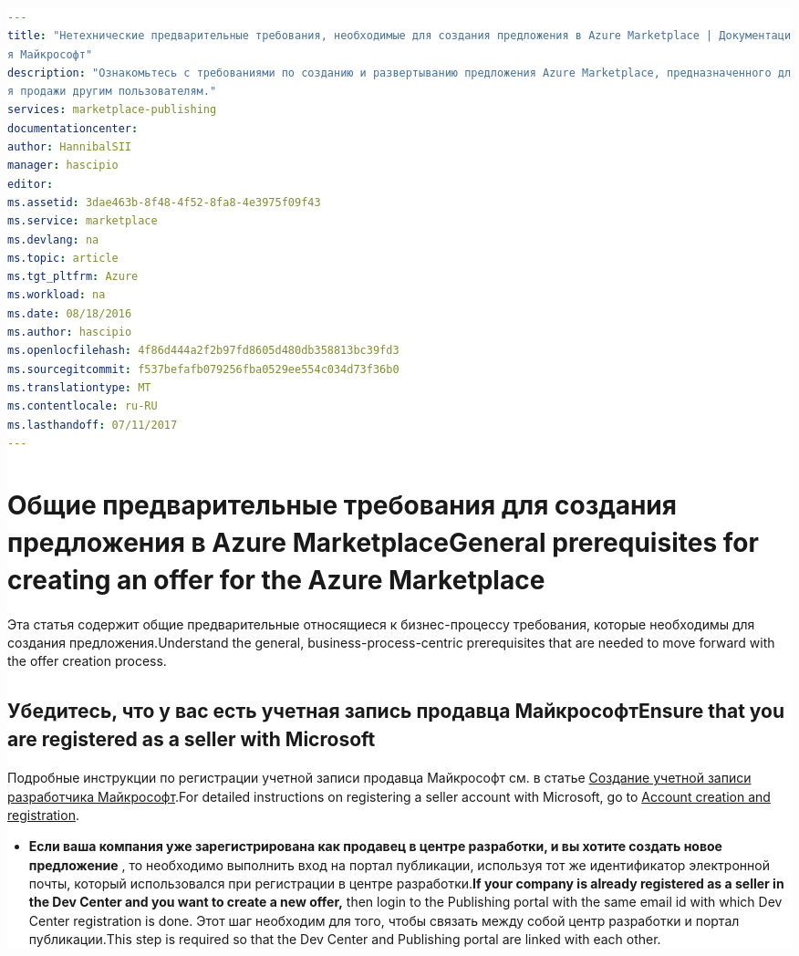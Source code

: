 ```yaml
---
title: "Нетехнические предварительные требования, необходимые для создания предложения в Azure Marketplace | Документация Майкрософт"
description: "Ознакомьтесь с требованиями по созданию и развертыванию предложения Azure Marketplace, предназначенного для продажи другим пользователям."
services: marketplace-publishing
documentationcenter: 
author: HannibalSII
manager: hascipio
editor: 
ms.assetid: 3dae463b-8f48-4f52-8fa8-4e3975f09f43
ms.service: marketplace
ms.devlang: na
ms.topic: article
ms.tgt_pltfrm: Azure
ms.workload: na
ms.date: 08/18/2016
ms.author: hascipio
ms.openlocfilehash: 4f86d444a2f2b97fd8605d480db358813bc39fd3
ms.sourcegitcommit: f537befafb079256fba0529ee554c034d73f36b0
ms.translationtype: MT
ms.contentlocale: ru-RU
ms.lasthandoff: 07/11/2017
---
```

# <a name="general-prerequisites-for-creating-an-offer-for-the-azure-marketplace"></a><span data-ttu-id="1e399-103">Общие предварительные требования для создания предложения в Azure Marketplace</span><span class="sxs-lookup"><span data-stu-id="1e399-103">General prerequisites for creating an offer for the Azure Marketplace</span></span>
<span data-ttu-id="1e399-104">Эта статья содержит общие предварительные относящиеся к бизнес-процессу требования, которые необходимы для создания предложения.</span><span class="sxs-lookup"><span data-stu-id="1e399-104">Understand the general, business-process-centric prerequisites that are needed to move forward with the offer creation process.</span></span>

## <a name="ensure-that-you-are-registered-as-a-seller-with-microsoft"></a><span data-ttu-id="1e399-105">Убедитесь, что у вас есть учетная запись продавца Майкрософт</span><span class="sxs-lookup"><span data-stu-id="1e399-105">Ensure that you are registered as a seller with Microsoft</span></span>
<span data-ttu-id="1e399-106">Подробные инструкции по регистрации учетной записи продавца Майкрософт см. в статье [Создание учетной записи разработчика Майкрософт](marketplace-publishing-accounts-creation-registration.md).</span><span class="sxs-lookup"><span data-stu-id="1e399-106">For detailed instructions on registering a seller account with Microsoft, go to [Account creation and registration](marketplace-publishing-accounts-creation-registration.md).</span></span>

* <span data-ttu-id="1e399-107">**Если ваша компания уже зарегистрирована как продавец в центре разработки, и вы хотите создать новое предложение** , то необходимо выполнить вход на портал публикации, используя тот же идентификатор электронной почты, который использовался при регистрации в центре разработки.</span><span class="sxs-lookup"><span data-stu-id="1e399-107">**If your company is already registered as a seller in the Dev Center and you want to create a new offer,** then login to the Publishing portal with the same email id with which Dev Center registration is done.</span></span> <span data-ttu-id="1e399-108">Этот шаг необходим для того, чтобы связать между собой центр разработки и портал публикации.</span><span class="sxs-lookup"><span data-stu-id="1e399-108">This step is required so that the Dev Center and Publishing portal are linked with each other.</span></span>